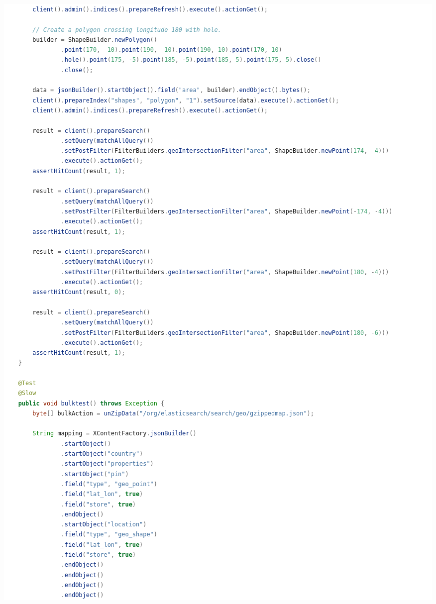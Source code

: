 ```java
        client().admin().indices().prepareRefresh().execute().actionGet();

        // Create a polygon crossing longitude 180 with hole.
        builder = ShapeBuilder.newPolygon()
                .point(170, -10).point(190, -10).point(190, 10).point(170, 10)
                .hole().point(175, -5).point(185, -5).point(185, 5).point(175, 5).close()
                .close();

        data = jsonBuilder().startObject().field("area", builder).endObject().bytes();
        client().prepareIndex("shapes", "polygon", "1").setSource(data).execute().actionGet();
        client().admin().indices().prepareRefresh().execute().actionGet();

        result = client().prepareSearch()
                .setQuery(matchAllQuery())
                .setPostFilter(FilterBuilders.geoIntersectionFilter("area", ShapeBuilder.newPoint(174, -4)))
                .execute().actionGet();
        assertHitCount(result, 1);

        result = client().prepareSearch()
                .setQuery(matchAllQuery())
                .setPostFilter(FilterBuilders.geoIntersectionFilter("area", ShapeBuilder.newPoint(-174, -4)))
                .execute().actionGet();
        assertHitCount(result, 1);

        result = client().prepareSearch()
                .setQuery(matchAllQuery())
                .setPostFilter(FilterBuilders.geoIntersectionFilter("area", ShapeBuilder.newPoint(180, -4)))
                .execute().actionGet();
        assertHitCount(result, 0);

        result = client().prepareSearch()
                .setQuery(matchAllQuery())
                .setPostFilter(FilterBuilders.geoIntersectionFilter("area", ShapeBuilder.newPoint(180, -6)))
                .execute().actionGet();
        assertHitCount(result, 1);
    }

    @Test
    @Slow
    public void bulktest() throws Exception {
        byte[] bulkAction = unZipData("/org/elasticsearch/search/geo/gzippedmap.json");

        String mapping = XContentFactory.jsonBuilder()
                .startObject()
                .startObject("country")
                .startObject("properties")
                .startObject("pin")
                .field("type", "geo_point")
                .field("lat_lon", true)
                .field("store", true)
                .endObject()
                .startObject("location")
                .field("type", "geo_shape")
                .field("lat_lon", true)
                .field("store", true)
                .endObject()
                .endObject()
                .endObject()
                .endObject()
```